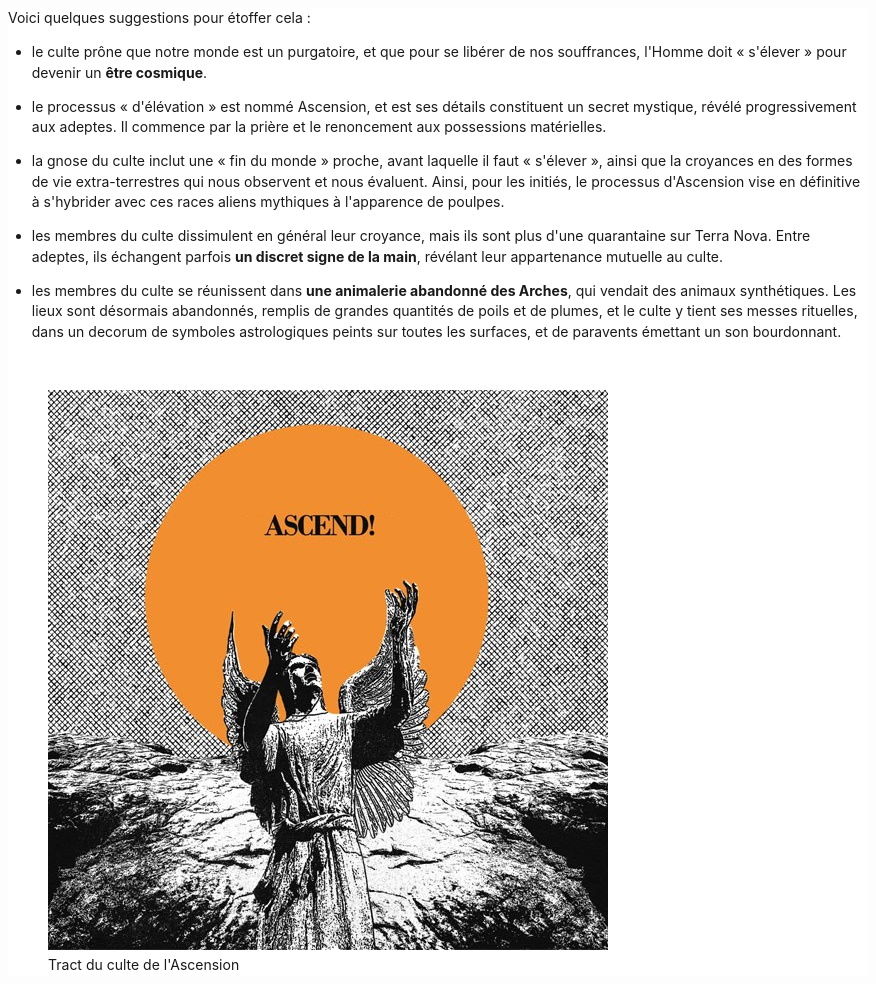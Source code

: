 Voici quelques suggestions pour étoffer cela :

* le culte prône que notre monde est un purgatoire, et que pour se libérer de nos souffrances, l'Homme doit « s'élever » pour devenir un **être cosmique**.

* le processus « d'élévation » est nommé Ascension, et est ses détails constituent un secret mystique, révélé progressivement aux adeptes. Il commence par la prière et le renoncement aux possessions matérielles.

* la gnose du culte inclut une « fin du monde » proche, avant laquelle il faut « s'élever », ainsi que la croyances en des formes de vie extra-terrestres qui nous observent et nous évaluent. Ainsi, pour les initiés, le processus d'Ascension vise en définitive à s'hybrider avec ces races aliens mythiques à l'apparence de poulpes.

* les membres du culte dissimulent en général leur croyance, mais ils sont plus d'une quarantaine sur Terra Nova. Entre adeptes, ils échangent parfois **un discret signe de la main**, révélant leur appartenance mutuelle au culte.

* les membres du culte se réunissent dans **une animalerie abandonné des Arches**, qui vendait des animaux synthétiques. Les lieux sont désormais abandonnés, remplis de grandes quantités de poils et de plumes, et le culte y tient ses messes rituelles, dans un decorum de symboles astrologiques peints sur toutes les surfaces, et de paravents émettant un son bourdonnant.

<br>

<figure>
  <img alt="Tract du culte de l'Ascension" src="img/AscensionTract.jpg">
  <figcaption>Tract du culte de l'Ascension</figcaption>
</figure>
